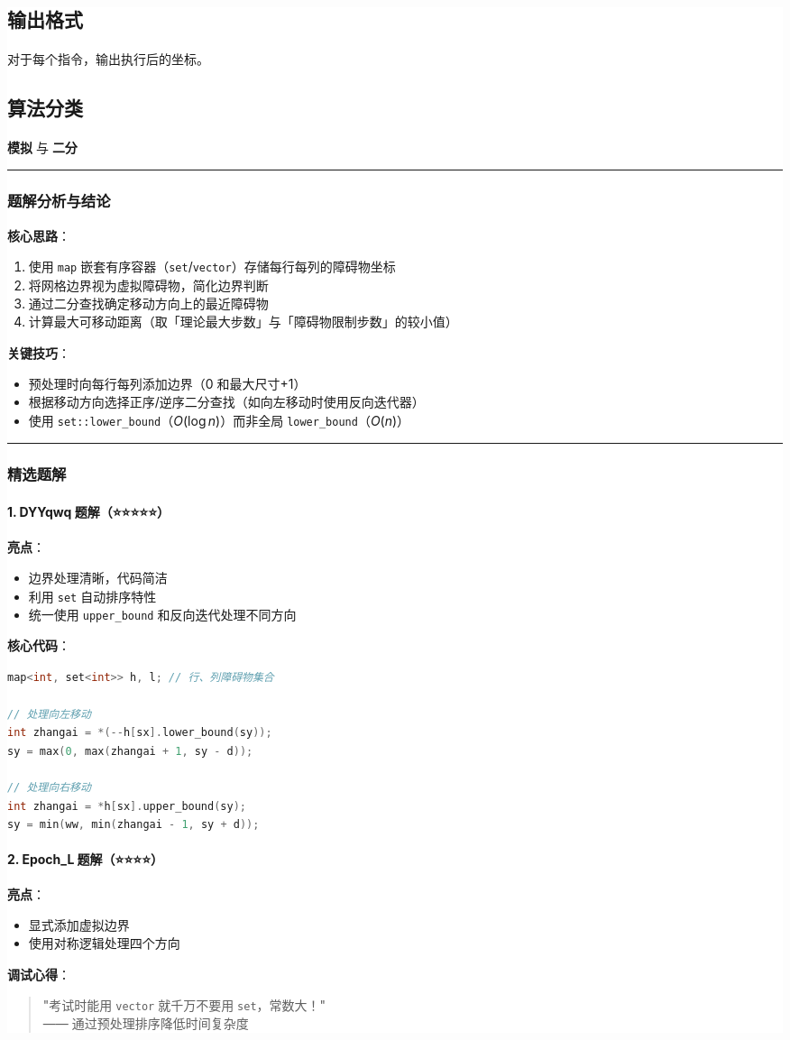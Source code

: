 ## 输出格式  
对于每个指令，输出执行后的坐标。

## 算法分类  
**模拟** 与 **二分**

---

### 题解分析与结论  
**核心思路**：  
1. 使用 `map` 嵌套有序容器（`set`/`vector`）存储每行每列的障碍物坐标
2. 将网格边界视为虚拟障碍物，简化边界判断
3. 通过二分查找确定移动方向上的最近障碍物
4. 计算最大可移动距离（取「理论最大步数」与「障碍物限制步数」的较小值）

**关键技巧**：  
- 预处理时向每行每列添加边界（0 和最大尺寸+1）
- 根据移动方向选择正序/逆序二分查找（如向左移动时使用反向迭代器）
- 使用 `set::lower_bound`（$O(\log n)$）而非全局 `lower_bound`（$O(n)$）

---

### 精选题解  
#### 1. DYYqwq 题解（⭐⭐⭐⭐⭐）  
**亮点**：  
- 边界处理清晰，代码简洁
- 利用 `set` 自动排序特性
- 统一使用 `upper_bound` 和反向迭代处理不同方向  

**核心代码**：  
```cpp
map<int, set<int>> h, l; // 行、列障碍物集合

// 处理向左移动
int zhangai = *(--h[sx].lower_bound(sy));
sy = max(0, max(zhangai + 1, sy - d));

// 处理向右移动
int zhangai = *h[sx].upper_bound(sy);
sy = min(ww, min(zhangai - 1, sy + d));
```

#### 2. Epoch_L 题解（⭐⭐⭐⭐）  
**亮点**：  
- 显式添加虚拟边界
- 使用对称逻辑处理四个方向  

**调试心得**：  
> "考试时能用 `vector` 就千万不要用 `set`，常数大！"  
> —— 通过预处理排序降低时间复杂度


[problemUrl]: https://atcoder.jp/contests/abc273/tasks/abc273_d